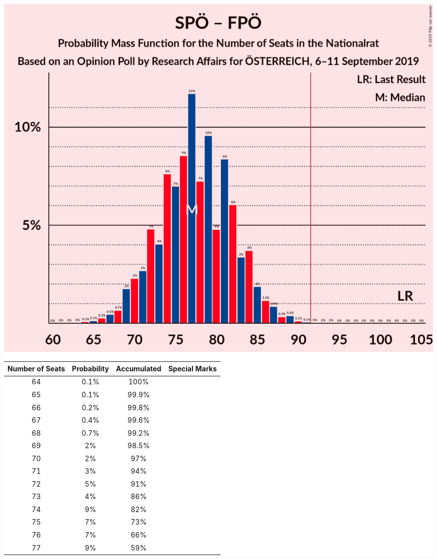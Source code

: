 ![Graph with seats probability mass function not yet produced](2019-09-11-ResearchAffairs-coalitions-seats-pmf-spö–fpö.png "Seats Probability Mass Function")

| Number of Seats | Probability | Accumulated | Special Marks |
|:---------------:|:-----------:|:-----------:|:-------------:|
| 64 | 0.1% | 100% |  |
| 65 | 0.1% | 99.9% |  |
| 66 | 0.2% | 99.8% |  |
| 67 | 0.4% | 99.6% |  |
| 68 | 0.7% | 99.2% |  |
| 69 | 2% | 98.5% |  |
| 70 | 2% | 97% |  |
| 71 | 3% | 94% |  |
| 72 | 5% | 91% |  |
| 73 | 4% | 86% |  |
| 74 | 9% | 82% |  |
| 75 | 7% | 73% |  |
| 76 | 7% | 66% |  |
| 77 | 9% | 59% |  |